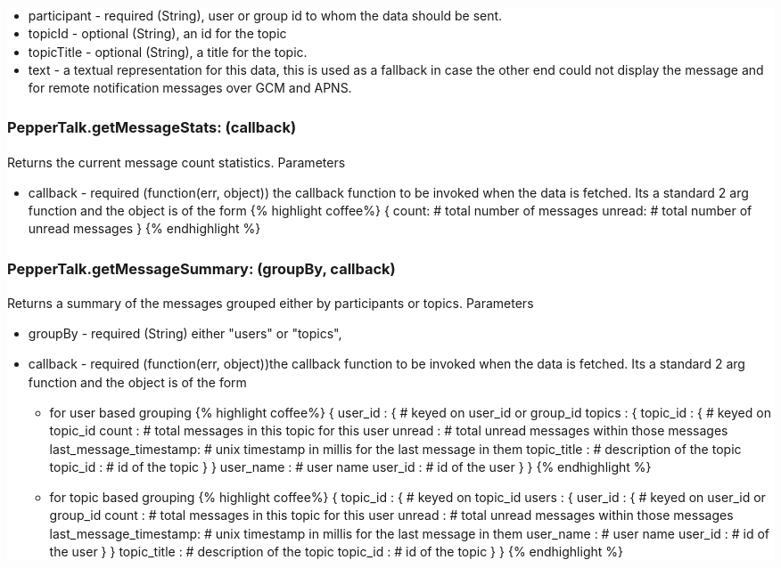 * participant - required (String), user or group id to whom the data should be sent.
* topicId - optional (String), an id for the topic
* topicTitle - optional (String), a title for the topic.
* text - a textual representation for this data, this is used as a fallback in case the other end could not display the message and for remote notification messages over GCM and APNS.

### PepperTalk.getMessageStats: (callback)
Returns the current message count statistics. 
Parameters

* callback - required (function(err, object)) the callback function to be invoked when the data is fetched. Its a standard 2 arg function and the object is of the form
{% highlight coffee%}
{
 count: # total number of messages
 unread: # total number of unread messages
}
{% endhighlight %}

### PepperTalk.getMessageSummary: (groupBy, callback)
Returns a summary of the messages grouped either by participants or topics.
Parameters

* groupBy - required (String) either "users" or "topics",
* callback - required (function(err, object))the callback function to be invoked when the data is fetched. Its a standard 2 arg function and the object is of the form
  
  * for user based grouping 
{% highlight coffee%}
{
 user_id : { # keyed on user_id or group_id
   topics : {
     topic_id : { # keyed on topic_id
       count   : # total messages in this topic for this user
       unread  : # total unread messages within those messages
       last_message_timestamp: # unix timestamp in millis for the last message in them
       topic_title : # description of the topic
       topic_id    : # id of the topic
     }
   }
   user_name : # user name
   user_id   : # id of the user
 }
}
{% endhighlight %}

  * for topic based grouping
{% highlight coffee%}
{
 topic_id : { # keyed on topic_id
   users : {
     user_id : { # keyed on user_id or group_id
       count   : # total messages in this topic for this user
       unread  : # total unread messages within those messages
       last_message_timestamp: # unix timestamp in millis for the last message in them
       user_name : # user name
       user_id   : # id of the user
     }
   }
   topic_title : # description of the topic
   topic_id    : # id of the topic
 }
}
{% endhighlight %}
  